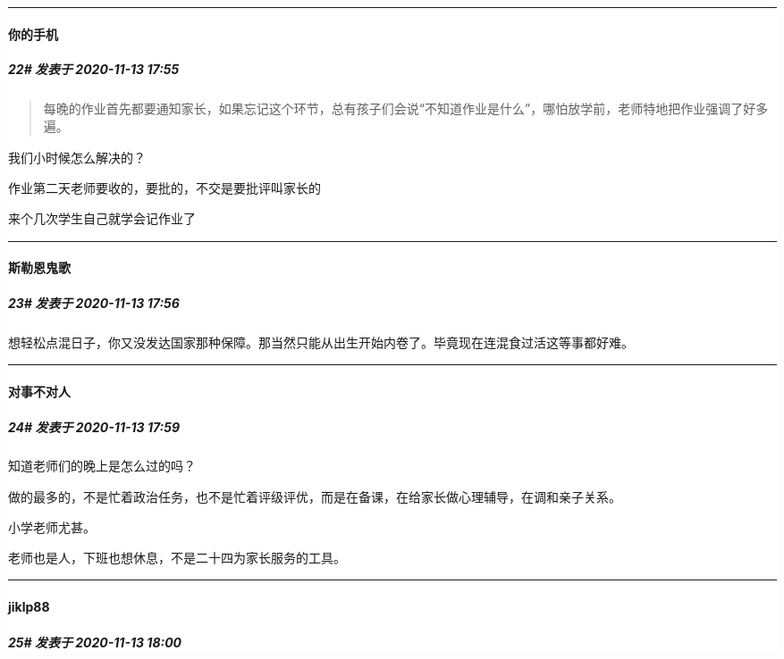 



*****

####  你的手机  
##### 22#       发表于 2020-11-13 17:55



<blockquote>每晚的作业首先都要通知家长，如果忘记这个环节，总有孩子们会说“不知道作业是什么”，哪怕放学前，老师特地把作业强调了好多遍。</blockquote>
我们小时候怎么解决的？

作业第二天老师要收的，要批的，不交是要批评叫家长的

来个几次学生自己就学会记作业了







*****

####  斯勒恩鬼歌  
##### 23#       发表于 2020-11-13 17:56




想轻松点混日子，你又没发达国家那种保障。那当然只能从出生开始内卷了。毕竟现在连混食过活这等事都好难。







*****

####  对事不对人  
##### 24#       发表于 2020-11-13 17:59




知道老师们的晚上是怎么过的吗？


做的最多的，不是忙着政治任务，也不是忙着评级评优，而是在备课，在给家长做心理辅导，在调和亲子关系。


小学老师尤甚。


老师也是人，下班也想休息，不是二十四为家长服务的工具。







*****

####  jiklp88  
##### 25#       发表于 2020-11-13 18:00
